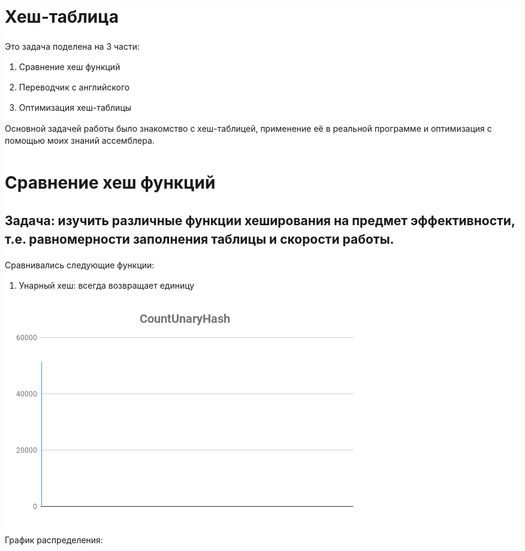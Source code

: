 # Хеш-таблица

Это задача поделена на 3 части:

1) Сравнение хеш функций

2) Переводчик с английского

3) Оптимизация хеш-таблицы

Основной задачей работы было знакомство с хеш-таблицей, применение её в реальной программе и оптимизация с помощью моих знаний ассемблера. 
 
# Сравнение хеш функций

## Задача: изучить различные функции хеширования на предмет эффективности, т.е. равномерности заполнения таблицы и скорости работы.

Сравнивались следующие функции:

1) Унарный хеш: всегда возвращает единицу

![](ComparisonOfHashFunctions/Graphics/CountUnaryHash.png)

График распределения:
